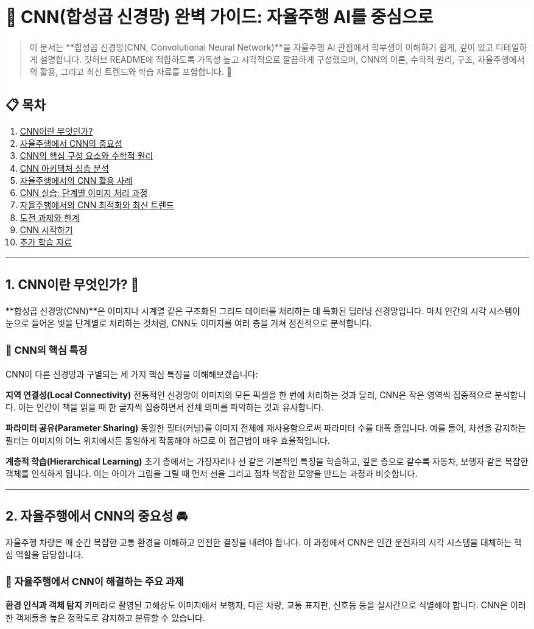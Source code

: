 # 🚗 CNN(합성곱 신경망) 완벽 가이드: 자율주행 AI를 중심으로

> 이 문서는 **합성곱 신경망(CNN, Convolutional Neural Network)**을 자율주행 AI 관점에서 학부생이 이해하기 쉽게, 깊이 있고 디테일하게 설명합니다. 깃허브 README에 적합하도록 가독성 높고 시각적으로 깔끔하게 구성했으며, CNN의 이론, 수학적 원리, 구조, 자율주행에서의 활용, 그리고 최신 트렌드와 학습 자료를 포함합니다. 🚀

## 📋 목차

1. [CNN이란 무엇인가?](#1-cnn이란-무엇인가-)
2. [자율주행에서 CNN의 중요성](#2-자율주행에서-cnn의-중요성-)
3. [CNN의 핵심 구성 요소와 수학적 원리](#3-cnn의-핵심-구성-요소와-수학적-원리-)
4. [CNN 아키텍처 심층 분석](#4-cnn-아키텍처-심층-분석-)
5. [자율주행에서의 CNN 활용 사례](#5-자율주행에서의-cnn-활용-사례-)
6. [CNN 실습: 단계별 이미지 처리 과정](#6-cnn-실습-단계별-이미지-처리-과정-)
7. [자율주행에서의 CNN 최적화와 최신 트렌드](#7-자율주행에서의-cnn-최적화와-최신-트렌드-)
8. [도전 과제와 한계](#8-도전-과제와-한계-)
9. [CNN 시작하기](#9-cnn-시작하기-)
10. [추가 학습 자료](#10-추가-학습-자료)

---

## 1. CNN이란 무엇인가? 🤔

**합성곱 신경망(CNN)**은 이미지나 시계열 같은 구조화된 그리드 데이터를 처리하는 데 특화된 딥러닝 신경망입니다. 마치 인간의 시각 시스템이 눈으로 들어온 빛을 단계별로 처리하는 것처럼, CNN도 이미지를 여러 층을 거쳐 점진적으로 분석합니다.

### 🌟 CNN의 핵심 특징

CNN이 다른 신경망과 구별되는 세 가지 핵심 특징을 이해해보겠습니다:

**지역 연결성(Local Connectivity)**
전통적인 신경망이 이미지의 모든 픽셀을 한 번에 처리하는 것과 달리, CNN은 작은 영역씩 집중적으로 분석합니다. 이는 인간이 책을 읽을 때 한 글자씩 집중하면서 전체 의미를 파악하는 것과 유사합니다.

**파라미터 공유(Parameter Sharing)**
동일한 필터(커널)를 이미지 전체에 재사용함으로써 파라미터 수를 대폭 줄입니다. 예를 들어, 차선을 감지하는 필터는 이미지의 어느 위치에서든 동일하게 작동해야 하므로 이 접근법이 매우 효율적입니다.

**계층적 학습(Hierarchical Learning)**
초기 층에서는 가장자리나 선 같은 기본적인 특징을 학습하고, 깊은 층으로 갈수록 자동차, 보행자 같은 복잡한 객체를 인식하게 됩니다. 이는 아이가 그림을 그릴 때 먼저 선을 그리고 점차 복잡한 모양을 만드는 과정과 비슷합니다.

---

## 2. 자율주행에서 CNN의 중요성 🚘

자율주행 차량은 매 순간 복잡한 교통 환경을 이해하고 안전한 결정을 내려야 합니다. 이 과정에서 CNN은 인간 운전자의 시각 시스템을 대체하는 핵심 역할을 담당합니다.

### 🎯 자율주행에서 CNN이 해결하는 주요 과제

**환경 인식과 객체 탐지**
카메라로 촬영된 고해상도 이미지에서 보행자, 다른 차량, 교통 표지판, 신호등 등을 실시간으로 식별해야 합니다. CNN은 이러한 객체들을 높은 정확도로 감지하고 분류할 수 있습니다.
